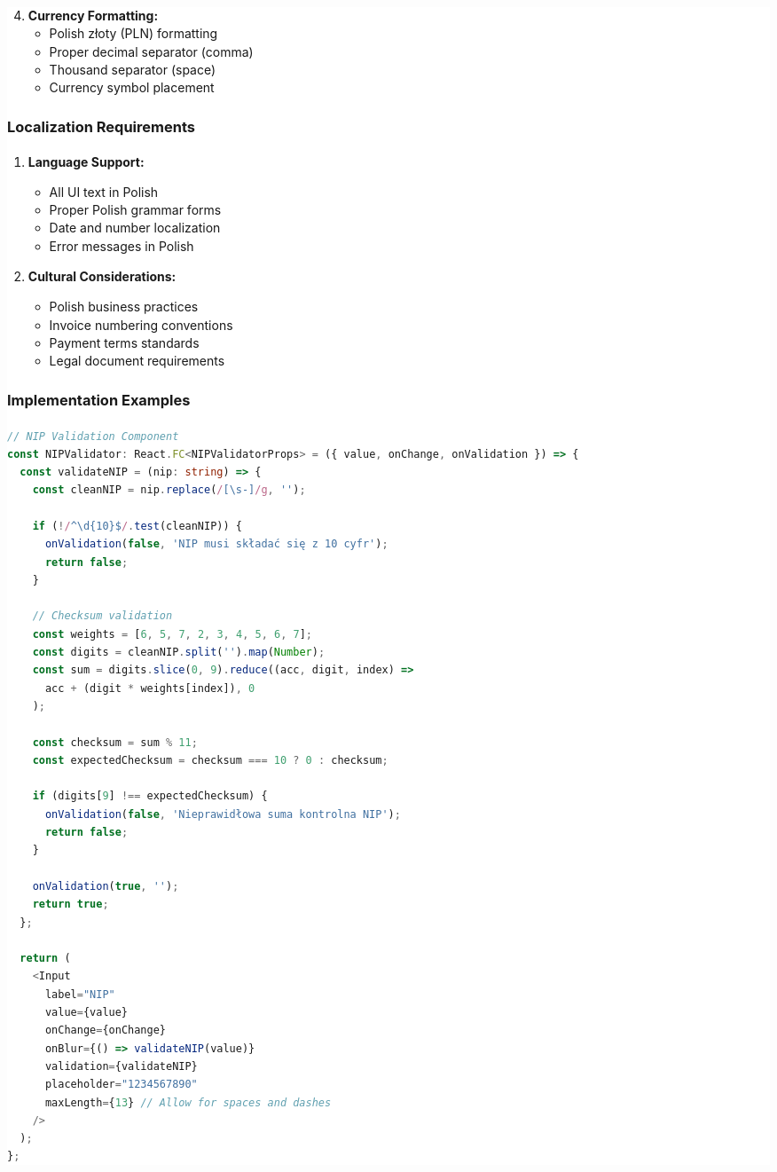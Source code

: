 4. **Currency Formatting:**
   - Polish złoty (PLN) formatting
   - Proper decimal separator (comma)
   - Thousand separator (space)
   - Currency symbol placement

### Localization Requirements

1. **Language Support:**
   - All UI text in Polish
   - Proper Polish grammar forms
   - Date and number localization
   - Error messages in Polish

2. **Cultural Considerations:**
   - Polish business practices
   - Invoice numbering conventions
   - Payment terms standards
   - Legal document requirements

### Implementation Examples

```typescript
// NIP Validation Component
const NIPValidator: React.FC<NIPValidatorProps> = ({ value, onChange, onValidation }) => {
  const validateNIP = (nip: string) => {
    const cleanNIP = nip.replace(/[\s-]/g, '');
    
    if (!/^\d{10}$/.test(cleanNIP)) {
      onValidation(false, 'NIP musi składać się z 10 cyfr');
      return false;
    }
    
    // Checksum validation
    const weights = [6, 5, 7, 2, 3, 4, 5, 6, 7];
    const digits = cleanNIP.split('').map(Number);
    const sum = digits.slice(0, 9).reduce((acc, digit, index) => 
      acc + (digit * weights[index]), 0
    );
    
    const checksum = sum % 11;
    const expectedChecksum = checksum === 10 ? 0 : checksum;
    
    if (digits[9] !== expectedChecksum) {
      onValidation(false, 'Nieprawidłowa suma kontrolna NIP');
      return false;
    }
    
    onValidation(true, '');
    return true;
  };

  return (
    <Input
      label="NIP"
      value={value}
      onChange={onChange}
      onBlur={() => validateNIP(value)}
      validation={validateNIP}
      placeholder="1234567890"
      maxLength={13} // Allow for spaces and dashes
    />
  );
};
```